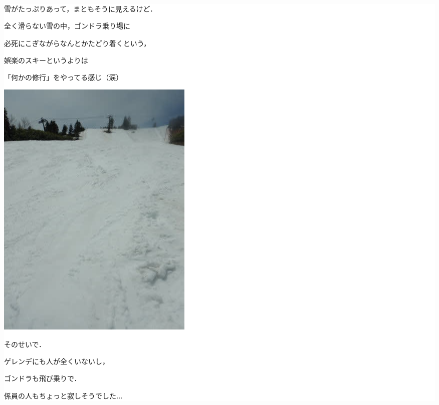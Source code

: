 


雪がたっぷりあって，まともそうに見えるけど．


全く滑らない雪の中，ゴンドラ乗り場に


必死にこぎながらなんとかたどり着くという，


娯楽のスキーというよりは


「何かの修行」をやってる感じ（涙）




![7ddc8fccc834eb8ed34bf09f173d3fa2.jpg](images/7ddc8fccc834eb8ed34bf09f173d3fa2.jpg)




そのせいで．


ゲレンデにも人が全くいないし，


ゴンドラも飛び乗りで．


係員の人もちょっと寂しそうでした…



